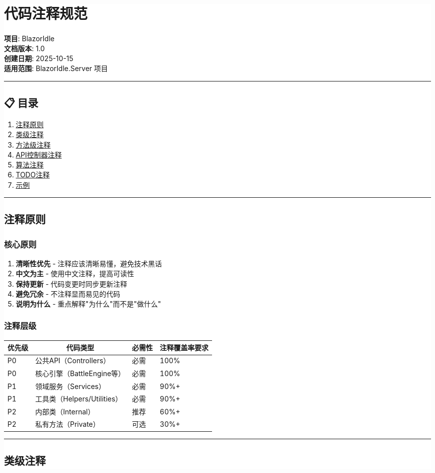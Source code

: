 # 代码注释规范

**项目**: BlazorIdle  
**文档版本**: 1.0  
**创建日期**: 2025-10-15  
**适用范围**: BlazorIdle.Server 项目

---

## 📋 目录

1. [注释原则](#注释原则)
2. [类级注释](#类级注释)
3. [方法级注释](#方法级注释)
4. [API控制器注释](#api控制器注释)
5. [算法注释](#算法注释)
6. [TODO注释](#todo注释)
7. [示例](#示例)

---

## 注释原则

### 核心原则
1. **清晰性优先** - 注释应该清晰易懂，避免技术黑话
2. **中文为主** - 使用中文注释，提高可读性
3. **保持更新** - 代码变更时同步更新注释
4. **避免冗余** - 不注释显而易见的代码
5. **说明为什么** - 重点解释"为什么"而不是"做什么"

### 注释层级

| 优先级 | 代码类型 | 必需性 | 注释覆盖率要求 |
|--------|----------|--------|---------------|
| P0 | 公共API（Controllers） | 必需 | 100% |
| P0 | 核心引擎（BattleEngine等） | 必需 | 100% |
| P1 | 领域服务（Services） | 必需 | 90%+ |
| P1 | 工具类（Helpers/Utilities） | 必需 | 90%+ |
| P2 | 内部类（Internal） | 推荐 | 60%+ |
| P2 | 私有方法（Private） | 可选 | 30%+ |

---

## 类级注释
